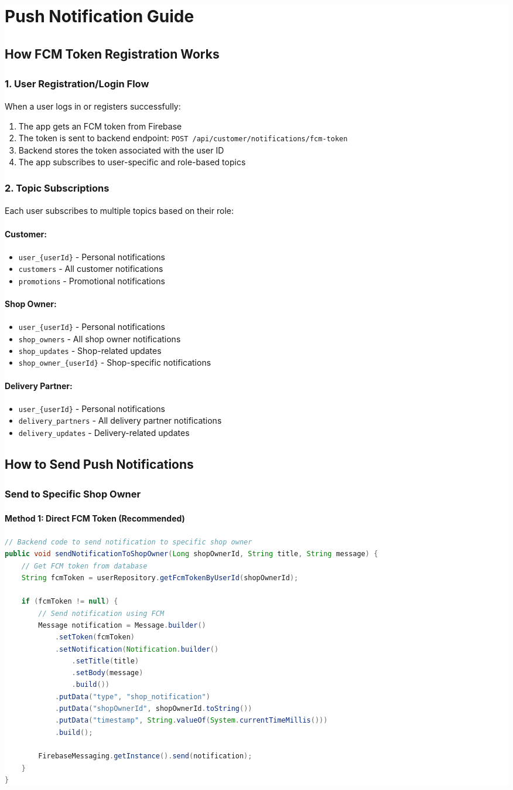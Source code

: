 # Push Notification Guide

## How FCM Token Registration Works

### 1. User Registration/Login Flow
When a user logs in or registers successfully:
1. The app gets an FCM token from Firebase
2. The token is sent to backend endpoint: `POST /api/customer/notifications/fcm-token`
3. Backend stores the token associated with the user ID
4. The app subscribes to user-specific and role-based topics

### 2. Topic Subscriptions
Each user subscribes to multiple topics based on their role:

#### Customer:
- `user_{userId}` - Personal notifications
- `customers` - All customer notifications
- `promotions` - Promotional notifications

#### Shop Owner:
- `user_{userId}` - Personal notifications
- `shop_owners` - All shop owner notifications
- `shop_updates` - Shop-related updates
- `shop_owner_{userId}` - Shop-specific notifications

#### Delivery Partner:
- `user_{userId}` - Personal notifications
- `delivery_partners` - All delivery partner notifications
- `delivery_updates` - Delivery-related updates

## How to Send Push Notifications

### Send to Specific Shop Owner

#### Method 1: Direct FCM Token (Recommended)
```java
// Backend code to send notification to specific shop owner
public void sendNotificationToShopOwner(Long shopOwnerId, String title, String message) {
    // Get FCM token from database
    String fcmToken = userRepository.getFcmTokenByUserId(shopOwnerId);

    if (fcmToken != null) {
        // Send notification using FCM
        Message notification = Message.builder()
            .setToken(fcmToken)
            .setNotification(Notification.builder()
                .setTitle(title)
                .setBody(message)
                .build())
            .putData("type", "shop_notification")
            .putData("shopOwnerId", shopOwnerId.toString())
            .putData("timestamp", String.valueOf(System.currentTimeMillis()))
            .build();

        FirebaseMessaging.getInstance().send(notification);
    }
}
```
